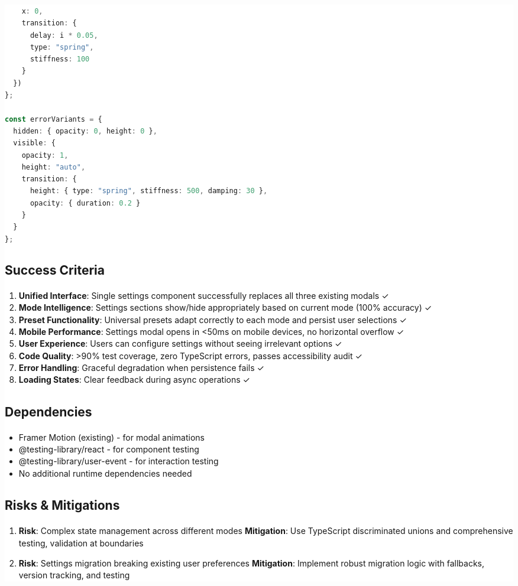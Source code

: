 ```typescript
    x: 0,
    transition: {
      delay: i * 0.05,
      type: "spring",
      stiffness: 100
    }
  })
};

const errorVariants = {
  hidden: { opacity: 0, height: 0 },
  visible: {
    opacity: 1,
    height: "auto",
    transition: {
      height: { type: "spring", stiffness: 500, damping: 30 },
      opacity: { duration: 0.2 }
    }
  }
};
```

## Success Criteria
1. **Unified Interface**: Single settings component successfully replaces all three existing modals ✓
2. **Mode Intelligence**: Settings sections show/hide appropriately based on current mode (100% accuracy) ✓
3. **Preset Functionality**: Universal presets adapt correctly to each mode and persist user selections ✓
4. **Mobile Performance**: Settings modal opens in <50ms on mobile devices, no horizontal overflow ✓
5. **User Experience**: Users can configure settings without seeing irrelevant options ✓
6. **Code Quality**: >90% test coverage, zero TypeScript errors, passes accessibility audit ✓
7. **Error Handling**: Graceful degradation when persistence fails ✓
8. **Loading States**: Clear feedback during async operations ✓

## Dependencies
- Framer Motion (existing) - for modal animations
- @testing-library/react - for component testing
- @testing-library/user-event - for interaction testing
- No additional runtime dependencies needed

## Risks & Mitigations
1. **Risk**: Complex state management across different modes
   **Mitigation**: Use TypeScript discriminated unions and comprehensive testing, validation at boundaries

2. **Risk**: Settings migration breaking existing user preferences
   **Mitigation**: Implement robust migration logic with fallbacks, version tracking, and testing
